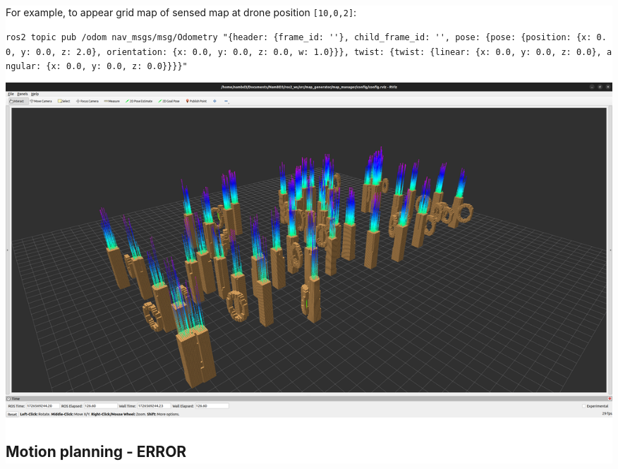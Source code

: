For example, to appear grid map of sensed map at drone position ``[10,0,2]``:
```
ros2 topic pub /odom nav_msgs/msg/Odometry "{header: {frame_id: ''}, child_frame_id: '', pose: {pose: {position: {x: 0.0, y: 0.0, z: 2.0}, orientation: {x: 0.0, y: 0.0, z: 0.0, w: 1.0}}}, twist: {twist: {linear: {x: 0.0, y: 0.0, z: 0.0}, angular: {x: 0.0, y: 0.0, z: 0.0}}}}"
```
<img src="doc/grid.png" alt="" width="100%"/>

## Motion planning - ERROR
